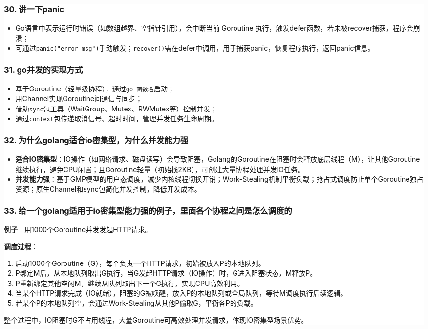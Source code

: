 
### 30. 讲一下panic
- Go语言中表示运行时错误（如数组越界、空指针引用），会中断当前 Goroutine 执行，触发defer函数，若未被recover捕获，程序会崩溃；
- 可通过`panic("error msg")`手动触发；`recover()`需在defer中调用，用于捕获panic，恢复程序执行，返回panic信息。


### 31. go并发的实现方式
- 基于Goroutine（轻量级协程），通过`go 函数名`启动；
- 用Channel实现Goroutine间通信与同步；
- 借助`sync`包工具（WaitGroup、Mutex、RWMutex等）控制并发；
- 通过`context`包传递取消信号、超时时间，管理并发任务生命周期。

### 32. 为什么golang适合io密集型，为什么并发能力强
- **适合IO密集型**：IO操作（如网络请求、磁盘读写）会导致阻塞，Golang的Goroutine在阻塞时会释放底层线程（M），让其他Goroutine继续执行，避免CPU闲置；且Goroutine轻量（初始栈2KB），可创建大量协程处理并发IO任务。
- **并发能力强**：基于GMP模型的用户态调度，减少内核线程切换开销；Work-Stealing机制平衡负载；抢占式调度防止单个Goroutine独占资源；原生Channel和sync包简化并发控制，降低开发成本。


### 33. 给一个golang适用于io密集型能力强的例子，里面各个协程之间是怎么调度的
**例子**：用1000个Goroutine并发发起HTTP请求。

**调度过程**：
1. 启动1000个Goroutine（G），每个负责一个HTTP请求，初始被放入P的本地队列。
2. P绑定M后，从本地队列取出G执行，当G发起HTTP请求（IO操作）时，G进入阻塞状态，M释放P。
3. P重新绑定其他空闲M，继续从队列取出下一个G执行，实现CPU高效利用。
4. 当某个HTTP请求完成（IO就绪），阻塞的G被唤醒，放入P的本地队列或全局队列，等待M调度执行后续逻辑。
5. 若某个P的本地队列空，会通过Work-Stealing从其他P偷取G，平衡各P的负载。

整个过程中，IO阻塞时G不占用线程，大量Goroutine可高效处理并发请求，体现IO密集型场景优势。
